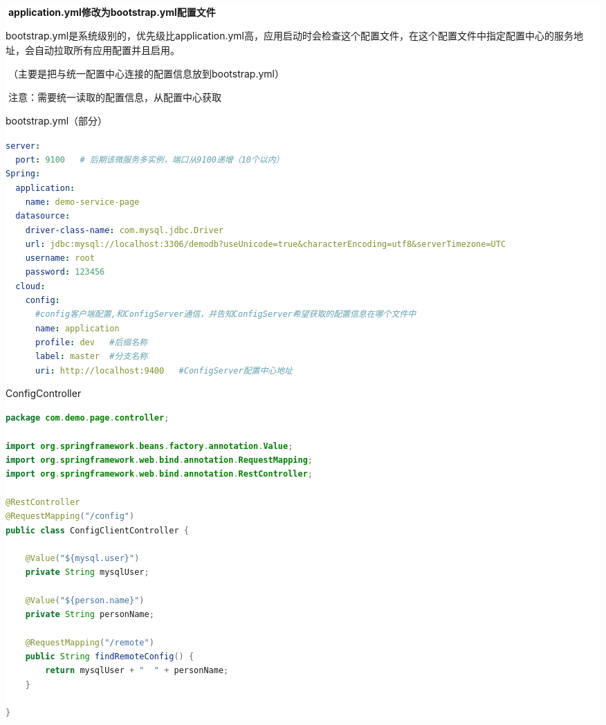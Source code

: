 ​			**application.yml修改为bootstrap.yml配置文件**	

​			bootstrap.yml是系统级别的，优先级比application.yml高，应用启动时会检查这个配置文件，在这个配置文件中指定配置中心的服务地址，会自动拉取所有应用配置并且启用。

​		（主要是把与统一配置中心连接的配置信息放到bootstrap.yml）

​			注意：需要统一读取的配置信息，从配置中心获取

bootstrap.yml（部分）

```yaml
server:
  port: 9100   # 后期该微服务多实例，端口从9100递增（10个以内）
Spring:
  application:
    name: demo-service-page
  datasource:
    driver-class-name: com.mysql.jdbc.Driver
    url: jdbc:mysql://localhost:3306/demodb?useUnicode=true&characterEncoding=utf8&serverTimezone=UTC
    username: root
    password: 123456
  cloud:
    config:
      #config客户端配置,和ConfigServer通信，并告知ConfigServer希望获取的配置信息在哪个文件中
      name: application
      profile: dev   #后缀名称
      label: master  #分支名称
      uri: http://localhost:9400   #ConfigServer配置中心地址

```



ConfigController

```java
package com.demo.page.controller;

import org.springframework.beans.factory.annotation.Value;
import org.springframework.web.bind.annotation.RequestMapping;
import org.springframework.web.bind.annotation.RestController;

@RestController
@RequestMapping("/config")
public class ConfigClientController {

    @Value("${mysql.user}")
    private String mysqlUser;

    @Value("${person.name}")
    private String personName;

    @RequestMapping("/remote")
    public String findRemoteConfig() {
        return mysqlUser + "  " + personName;
    }

}
```
